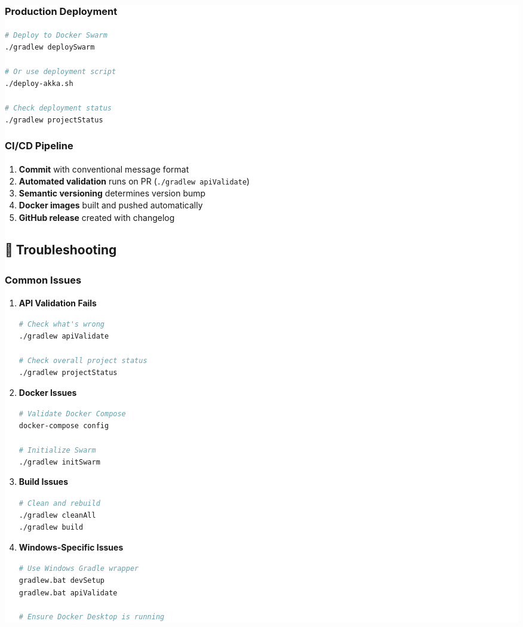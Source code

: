 ### Production Deployment
```bash
# Deploy to Docker Swarm
./gradlew deploySwarm

# Or use deployment script
./deploy-akka.sh

# Check deployment status
./gradlew projectStatus
```

### CI/CD Pipeline
1. **Commit** with conventional message format
2. **Automated validation** runs on PR (`./gradlew apiValidate`)
3. **Semantic versioning** determines version bump
4. **Docker images** built and pushed automatically
5. **GitHub release** created with changelog

## 🔧 Troubleshooting

### Common Issues

1. **API Validation Fails**
   ```bash
   # Check what's wrong
   ./gradlew apiValidate
   
   # Check overall project status
   ./gradlew projectStatus
   ```

2. **Docker Issues**
   ```bash
   # Validate Docker Compose
   docker-compose config
   
   # Initialize Swarm
   ./gradlew initSwarm
   ```

3. **Build Issues**
   ```bash
   # Clean and rebuild
   ./gradlew cleanAll
   ./gradlew build
   ```

4. **Windows-Specific Issues**
   ```bash
   # Use Windows Gradle wrapper
   gradlew.bat devSetup
   gradlew.bat apiValidate
   
   # Ensure Docker Desktop is running
   ```
